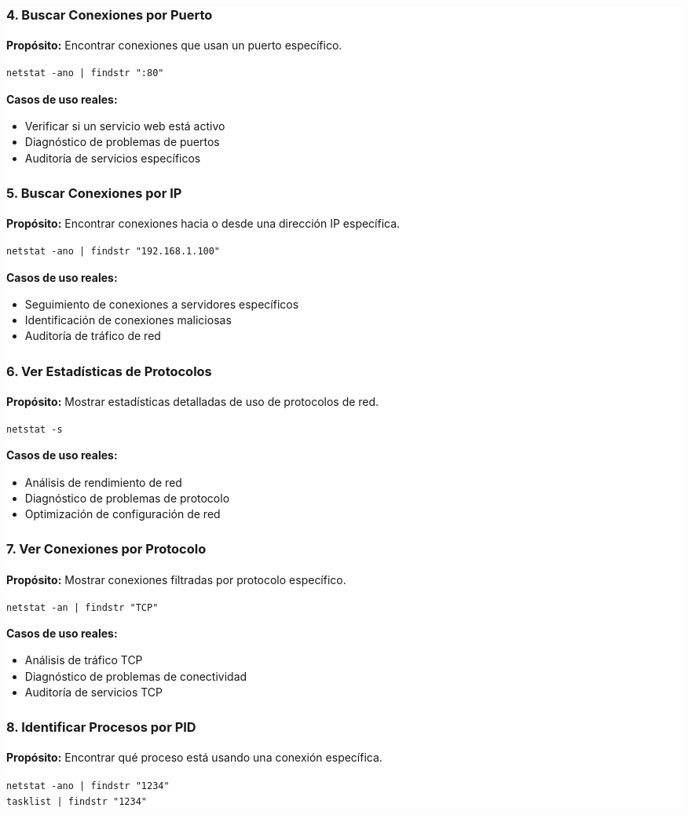 ### 4. **Buscar Conexiones por Puerto**
**Propósito:** Encontrar conexiones que usan un puerto específico.

```batch
netstat -ano | findstr ":80"
```

**Casos de uso reales:**
- Verificar si un servicio web está activo
- Diagnóstico de problemas de puertos
- Auditoría de servicios específicos

### 5. **Buscar Conexiones por IP**
**Propósito:** Encontrar conexiones hacia o desde una dirección IP específica.

```batch
netstat -ano | findstr "192.168.1.100"
```

**Casos de uso reales:**
- Seguimiento de conexiones a servidores específicos
- Identificación de conexiones maliciosas
- Auditoría de tráfico de red

### 6. **Ver Estadísticas de Protocolos**
**Propósito:** Mostrar estadísticas detalladas de uso de protocolos de red.

```batch
netstat -s
```

**Casos de uso reales:**
- Análisis de rendimiento de red
- Diagnóstico de problemas de protocolo
- Optimización de configuración de red

### 7. **Ver Conexiones por Protocolo**
**Propósito:** Mostrar conexiones filtradas por protocolo específico.

```batch
netstat -an | findstr "TCP"
```

**Casos de uso reales:**
- Análisis de tráfico TCP
- Diagnóstico de problemas de conectividad
- Auditoría de servicios TCP

### 8. **Identificar Procesos por PID**
**Propósito:** Encontrar qué proceso está usando una conexión específica.

```batch
netstat -ano | findstr "1234"
tasklist | findstr "1234"
```
